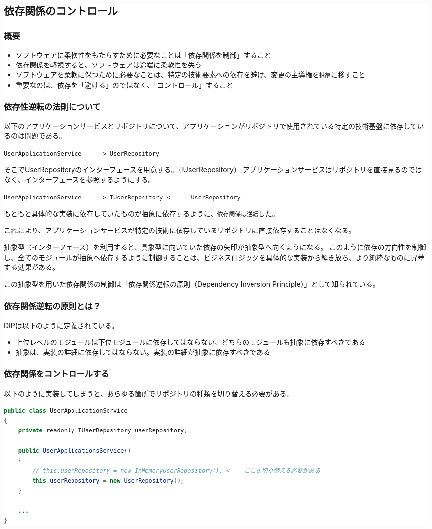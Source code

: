 ## 依存関係のコントロール

### 概要

- ソフトウェアに柔軟性をもたらすために必要なことは「依存関係を制御」すること
- 依存関係を軽視すると、ソフトウェアは途端に柔軟性を失う
- ソフトウェアを柔軟に保つために必要なことは、特定の技術要素への依存を避け、変更の主導権を`抽象`に移すこと
- 重要なのは、依存を「避ける」のではなく、「コントロール」すること

### 依存性逆転の法則について

以下のアプリケーションサービスとリポジトリについて、アプリケーションがリポジトリで使用されている特定の技術基盤に依存しているのは問題である。

```
UserApplicationService -----> UserRepository
```

そこでUserRepositoryのインターフェースを用意する。（IUserRepository）
アプリケーションサービスはリポジトリを直接見るのではなく、インターフェースを参照するようにする。

```
UserApplicationService -----> IUserRepository <----- UserRepository
```

もともと具体的な実装に依存していたものが抽象に依存するように、`依存関係は逆転`した。

これにより、アプリケーションサービスが特定の技術に依存しているリポジトリに直接依存することはなくなる。

抽象型（インターフェース）を利用すると、具象型に向いていた依存の矢印が抽象型へ向くようになる。
このように依存の方向性を制御し、全てのモジュールが抽象へ依存するように制御することは、ビジネスロジックを具体的な実装から解き放ち、より純粋なものに昇華する効果がある。

この抽象型を用いた依存関係の制御は「依存関係逆転の原則（Dependency Inversion Principle）」として知られている。

### 依存関係逆転の原則とは？

DIPは以下のように定義されている。

- 上位レベルのモジュールは下位モジュールに依存してはならない、どちらのモジュールも抽象に依存すべきである
- 抽象は、実装の詳細に依存してはならない。実装の詳細が抽象に依存すべきである

### 依存関係をコントロールする

以下のように実装してしまうと、あらゆる箇所でリポジトリの種類を切り替える必要がある。

```java
public class UserApplicationService
{
    private readonly IUserRepository userRepository;

    public UserApplicationsService()
    {
        // this.userRepository = new InMemoryUserRepository(); <----ここを切り替える必要がある
        this.userRepository = new UserRepository();
    }
    
    ...
}
```
